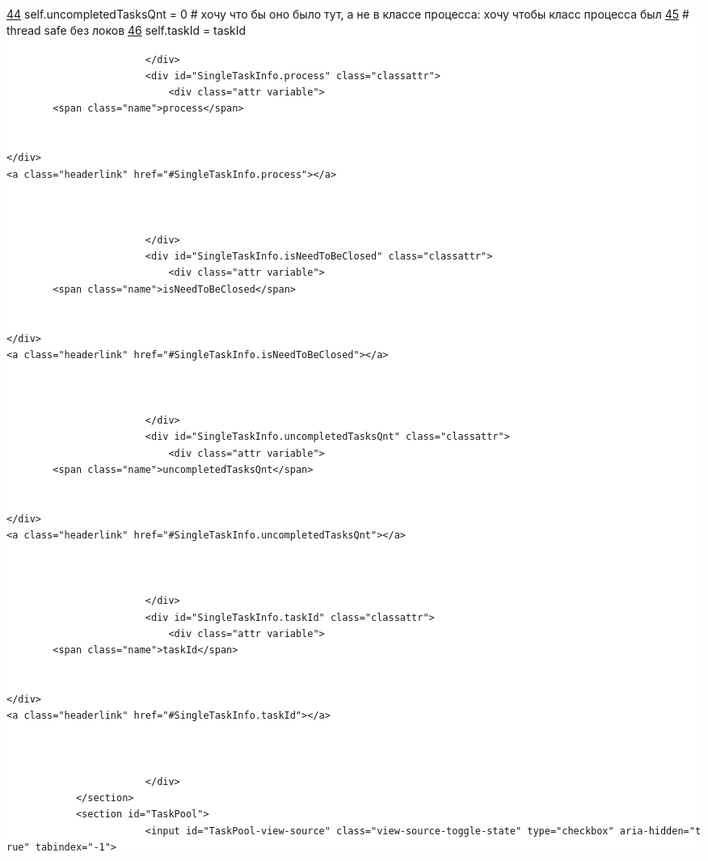 </span><span id="SingleTaskInfo.__init__-44"><a href="#SingleTaskInfo.__init__-44"><span class="linenos">44</span></a>        <span class="bp">self</span><span class="o">.</span><span class="n">uncompletedTasksQnt</span> <span class="o">=</span> <span class="mi">0</span>  <span class="c1"># хочу что бы оно было тут, а не в классе процесса: хочу чтобы класс процесса был</span>
</span><span id="SingleTaskInfo.__init__-45"><a href="#SingleTaskInfo.__init__-45"><span class="linenos">45</span></a>            <span class="c1"># thread safe без локов</span>
</span><span id="SingleTaskInfo.__init__-46"><a href="#SingleTaskInfo.__init__-46"><span class="linenos">46</span></a>        <span class="bp">self</span><span class="o">.</span><span class="n">taskId</span> <span class="o">=</span> <span class="n">taskId</span>
</span></pre></div>


    

                            </div>
                            <div id="SingleTaskInfo.process" class="classattr">
                                <div class="attr variable">
            <span class="name">process</span>

        
    </div>
    <a class="headerlink" href="#SingleTaskInfo.process"></a>
    
    

                            </div>
                            <div id="SingleTaskInfo.isNeedToBeClosed" class="classattr">
                                <div class="attr variable">
            <span class="name">isNeedToBeClosed</span>

        
    </div>
    <a class="headerlink" href="#SingleTaskInfo.isNeedToBeClosed"></a>
    
    

                            </div>
                            <div id="SingleTaskInfo.uncompletedTasksQnt" class="classattr">
                                <div class="attr variable">
            <span class="name">uncompletedTasksQnt</span>

        
    </div>
    <a class="headerlink" href="#SingleTaskInfo.uncompletedTasksQnt"></a>
    
    

                            </div>
                            <div id="SingleTaskInfo.taskId" class="classattr">
                                <div class="attr variable">
            <span class="name">taskId</span>

        
    </div>
    <a class="headerlink" href="#SingleTaskInfo.taskId"></a>
    
    

                            </div>
                </section>
                <section id="TaskPool">
                            <input id="TaskPool-view-source" class="view-source-toggle-state" type="checkbox" aria-hidden="true" tabindex="-1">
<div class="attr class">
            